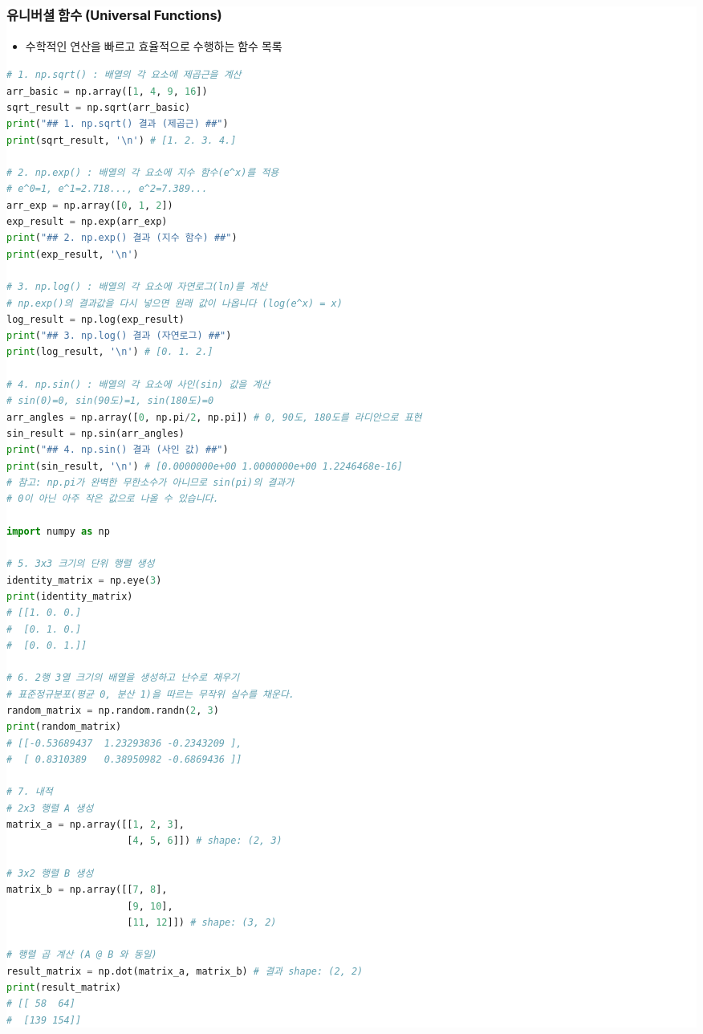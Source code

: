 ### 유니버셜 함수 (Universal Functions)

- 수학적인 연산을 빠르고 효율적으로 수행하는 함수 목록

```python
# 1. np.sqrt() : 배열의 각 요소에 제곱근을 계산
arr_basic = np.array([1, 4, 9, 16])
sqrt_result = np.sqrt(arr_basic)
print("## 1. np.sqrt() 결과 (제곱근) ##")
print(sqrt_result, '\n') # [1. 2. 3. 4.]

# 2. np.exp() : 배열의 각 요소에 지수 함수(e^x)를 적용
# e^0=1, e^1=2.718..., e^2=7.389...
arr_exp = np.array([0, 1, 2])
exp_result = np.exp(arr_exp)
print("## 2. np.exp() 결과 (지수 함수) ##")
print(exp_result, '\n')

# 3. np.log() : 배열의 각 요소에 자연로그(ln)를 계산
# np.exp()의 결과값을 다시 넣으면 원래 값이 나옵니다 (log(e^x) = x)
log_result = np.log(exp_result)
print("## 3. np.log() 결과 (자연로그) ##")
print(log_result, '\n') # [0. 1. 2.]

# 4. np.sin() : 배열의 각 요소에 사인(sin) 값을 계산
# sin(0)=0, sin(90도)=1, sin(180도)=0
arr_angles = np.array([0, np.pi/2, np.pi]) # 0, 90도, 180도를 라디안으로 표현
sin_result = np.sin(arr_angles)
print("## 4. np.sin() 결과 (사인 값) ##")
print(sin_result, '\n') # [0.0000000e+00 1.0000000e+00 1.2246468e-16]
# 참고: np.pi가 완벽한 무한소수가 아니므로 sin(pi)의 결과가
# 0이 아닌 아주 작은 값으로 나올 수 있습니다.

import numpy as np

# 5. 3x3 크기의 단위 행렬 생성
identity_matrix = np.eye(3)
print(identity_matrix)
# [[1. 0. 0.]
#  [0. 1. 0.]
#  [0. 0. 1.]]

# 6. 2행 3열 크기의 배열을 생성하고 난수로 채우기
# 표준정규분포(평균 0, 분산 1)을 따르는 무작위 실수를 채운다.
random_matrix = np.random.randn(2, 3)
print(random_matrix)
# [[-0.53689437  1.23293836 -0.2343209 ],
#  [ 0.8310389   0.38950982 -0.6869436 ]]

# 7. 내적
# 2x3 행렬 A 생성
matrix_a = np.array([[1, 2, 3],
                     [4, 5, 6]]) # shape: (2, 3)

# 3x2 행렬 B 생성
matrix_b = np.array([[7, 8],
                     [9, 10],
                     [11, 12]]) # shape: (3, 2)

# 행렬 곱 계산 (A @ B 와 동일)
result_matrix = np.dot(matrix_a, matrix_b) # 결과 shape: (2, 2)
print(result_matrix)
# [[ 58  64]
#  [139 154]]
```